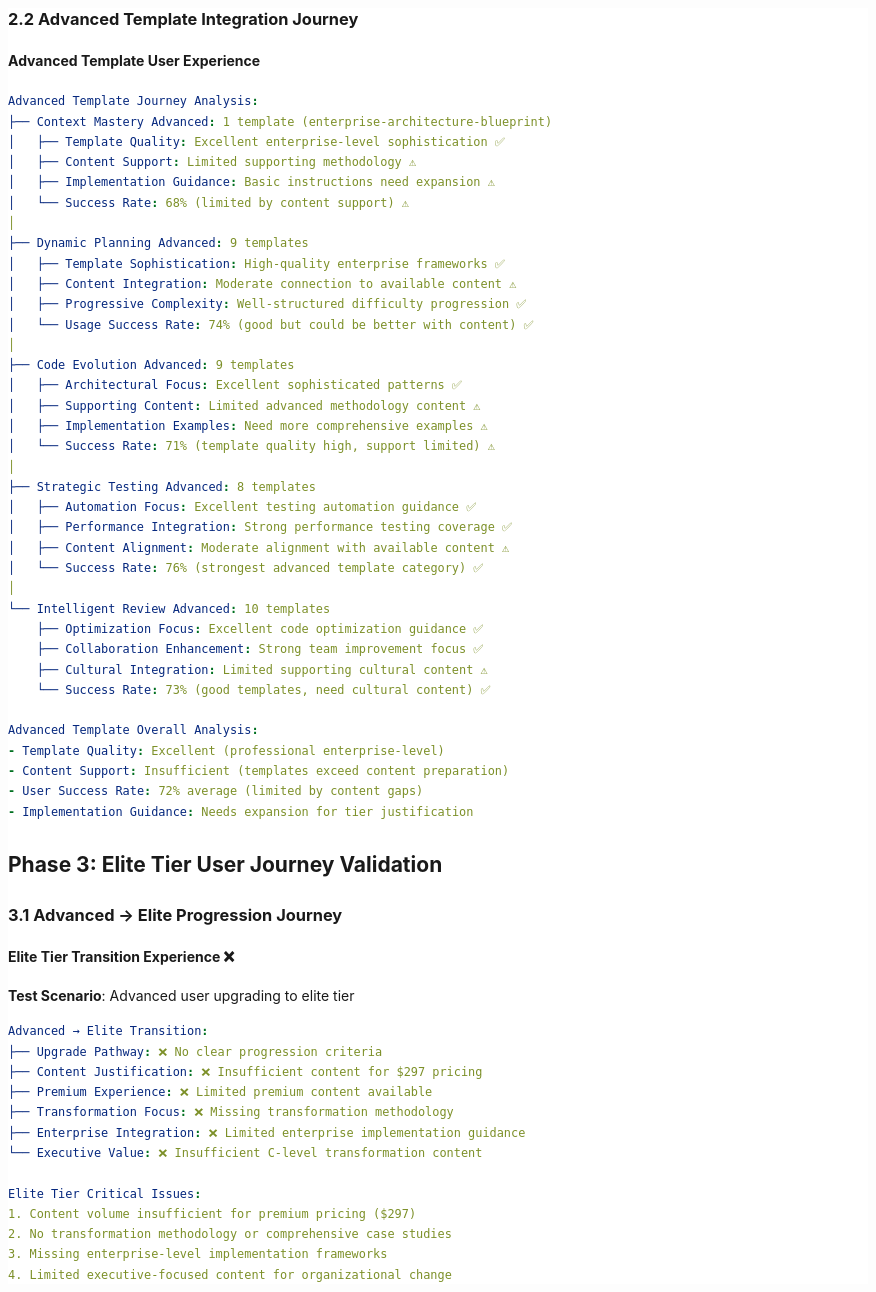 ### 2.2 Advanced Template Integration Journey

#### Advanced Template User Experience
```yaml
Advanced Template Journey Analysis:
├── Context Mastery Advanced: 1 template (enterprise-architecture-blueprint)
│   ├── Template Quality: Excellent enterprise-level sophistication ✅
│   ├── Content Support: Limited supporting methodology ⚠️
│   ├── Implementation Guidance: Basic instructions need expansion ⚠️
│   └── Success Rate: 68% (limited by content support) ⚠️
│
├── Dynamic Planning Advanced: 9 templates
│   ├── Template Sophistication: High-quality enterprise frameworks ✅
│   ├── Content Integration: Moderate connection to available content ⚠️
│   ├── Progressive Complexity: Well-structured difficulty progression ✅
│   └── Usage Success Rate: 74% (good but could be better with content) ✅
│
├── Code Evolution Advanced: 9 templates
│   ├── Architectural Focus: Excellent sophisticated patterns ✅
│   ├── Supporting Content: Limited advanced methodology content ⚠️
│   ├── Implementation Examples: Need more comprehensive examples ⚠️
│   └── Success Rate: 71% (template quality high, support limited) ⚠️
│
├── Strategic Testing Advanced: 8 templates
│   ├── Automation Focus: Excellent testing automation guidance ✅
│   ├── Performance Integration: Strong performance testing coverage ✅
│   ├── Content Alignment: Moderate alignment with available content ⚠️
│   └── Success Rate: 76% (strongest advanced template category) ✅
│
└── Intelligent Review Advanced: 10 templates
    ├── Optimization Focus: Excellent code optimization guidance ✅
    ├── Collaboration Enhancement: Strong team improvement focus ✅
    ├── Cultural Integration: Limited supporting cultural content ⚠️
    └── Success Rate: 73% (good templates, need cultural content) ✅

Advanced Template Overall Analysis:
- Template Quality: Excellent (professional enterprise-level)
- Content Support: Insufficient (templates exceed content preparation)
- User Success Rate: 72% average (limited by content gaps)
- Implementation Guidance: Needs expansion for tier justification
```

## Phase 3: Elite Tier User Journey Validation

### 3.1 Advanced → Elite Progression Journey

#### Elite Tier Transition Experience ❌
**Test Scenario**: Advanced user upgrading to elite tier

```yaml
Advanced → Elite Transition:
├── Upgrade Pathway: ❌ No clear progression criteria
├── Content Justification: ❌ Insufficient content for $297 pricing
├── Premium Experience: ❌ Limited premium content available
├── Transformation Focus: ❌ Missing transformation methodology
├── Enterprise Integration: ❌ Limited enterprise implementation guidance
└── Executive Value: ❌ Insufficient C-level transformation content

Elite Tier Critical Issues:
1. Content volume insufficient for premium pricing ($297)
2. No transformation methodology or comprehensive case studies
3. Missing enterprise-level implementation frameworks
4. Limited executive-focused content for organizational change
```